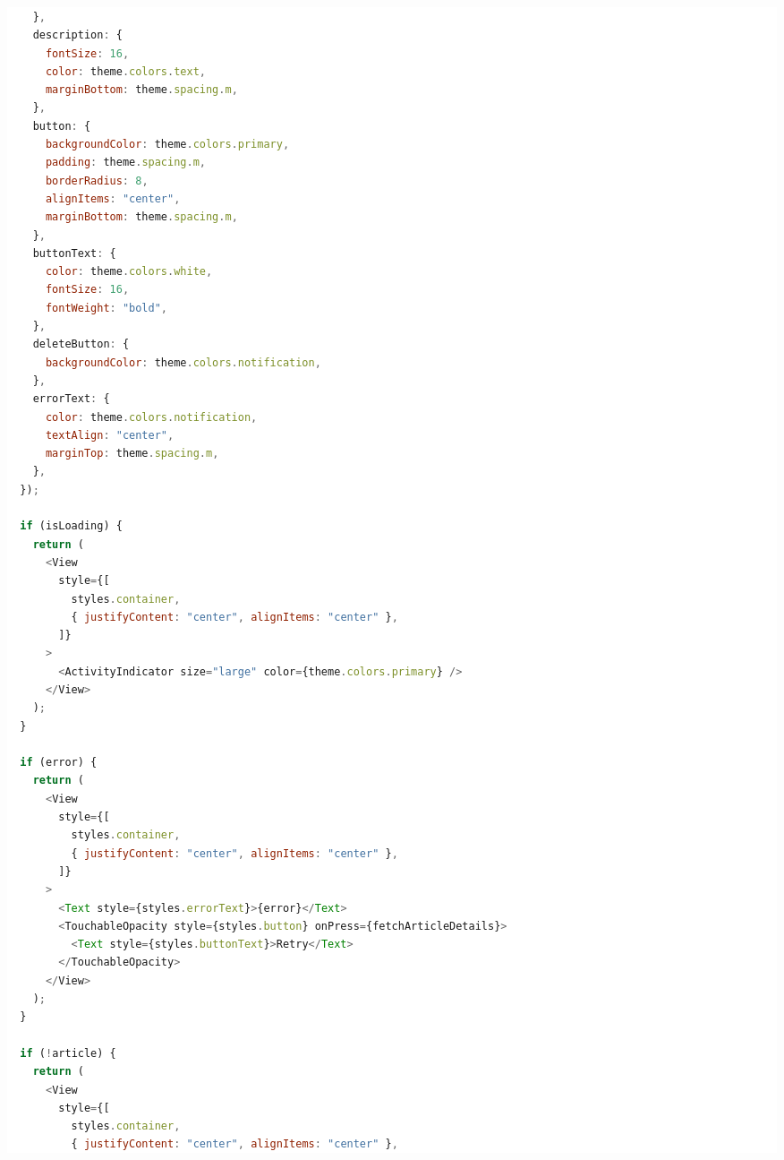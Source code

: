 ```js
    },
    description: {
      fontSize: 16,
      color: theme.colors.text,
      marginBottom: theme.spacing.m,
    },
    button: {
      backgroundColor: theme.colors.primary,
      padding: theme.spacing.m,
      borderRadius: 8,
      alignItems: "center",
      marginBottom: theme.spacing.m,
    },
    buttonText: {
      color: theme.colors.white,
      fontSize: 16,
      fontWeight: "bold",
    },
    deleteButton: {
      backgroundColor: theme.colors.notification,
    },
    errorText: {
      color: theme.colors.notification,
      textAlign: "center",
      marginTop: theme.spacing.m,
    },
  });

  if (isLoading) {
    return (
      <View
        style={[
          styles.container,
          { justifyContent: "center", alignItems: "center" },
        ]}
      >
        <ActivityIndicator size="large" color={theme.colors.primary} />
      </View>
    );
  }

  if (error) {
    return (
      <View
        style={[
          styles.container,
          { justifyContent: "center", alignItems: "center" },
        ]}
      >
        <Text style={styles.errorText}>{error}</Text>
        <TouchableOpacity style={styles.button} onPress={fetchArticleDetails}>
          <Text style={styles.buttonText}>Retry</Text>
        </TouchableOpacity>
      </View>
    );
  }

  if (!article) {
    return (
      <View
        style={[
          styles.container,
          { justifyContent: "center", alignItems: "center" },
```